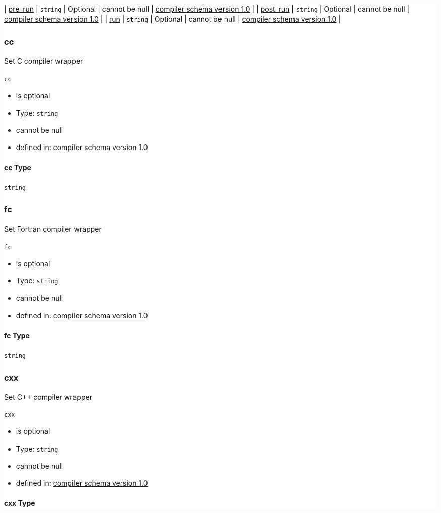 | [pre_run](#pre_run-1)       | `string` | Optional | cannot be null | [compiler schema version 1.0](compiler-v1-definitions-default_compiler_config-properties-pre_run.md "compiler-v1.0.schema.json#/definitions/default_compiler_config/properties/pre_run")       |
| [post_run](#post_run-1)     | `string` | Optional | cannot be null | [compiler schema version 1.0](compiler-v1-definitions-default_compiler_config-properties-post_run.md "compiler-v1.0.schema.json#/definitions/default_compiler_config/properties/post_run")     |
| [run](#run-1)               | `string` | Optional | cannot be null | [compiler schema version 1.0](compiler-v1-definitions-default_compiler_config-properties-run.md "compiler-v1.0.schema.json#/definitions/default_compiler_config/properties/run")               |

### cc

Set C compiler wrapper

`cc`

*   is optional

*   Type: `string`

*   cannot be null

*   defined in: [compiler schema version 1.0](compiler-v1-definitions-default_compiler_config-properties-cc.md "compiler-v1.0.schema.json#/definitions/default_compiler_config/properties/cc")

#### cc Type

`string`

### fc

Set Fortran compiler wrapper

`fc`

*   is optional

*   Type: `string`

*   cannot be null

*   defined in: [compiler schema version 1.0](compiler-v1-definitions-default_compiler_config-properties-fc.md "compiler-v1.0.schema.json#/definitions/default_compiler_config/properties/fc")

#### fc Type

`string`

### cxx

Set C++ compiler wrapper

`cxx`

*   is optional

*   Type: `string`

*   cannot be null

*   defined in: [compiler schema version 1.0](compiler-v1-definitions-default_compiler_config-properties-cxx.md "compiler-v1.0.schema.json#/definitions/default_compiler_config/properties/cxx")

#### cxx Type
